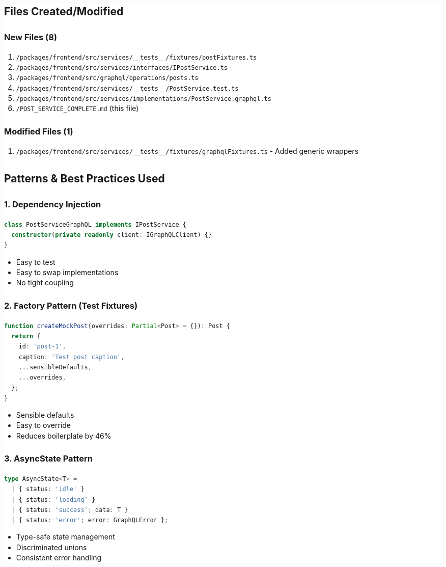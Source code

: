 ## Files Created/Modified

### New Files (8)
1. `/packages/frontend/src/services/__tests__/fixtures/postFixtures.ts`
2. `/packages/frontend/src/services/interfaces/IPostService.ts`
3. `/packages/frontend/src/graphql/operations/posts.ts`
4. `/packages/frontend/src/services/__tests__/PostService.test.ts`
5. `/packages/frontend/src/services/implementations/PostService.graphql.ts`
6. `/POST_SERVICE_COMPLETE.md` (this file)

### Modified Files (1)
1. `/packages/frontend/src/services/__tests__/fixtures/graphqlFixtures.ts` - Added generic wrappers

## Patterns & Best Practices Used

### 1. Dependency Injection
```typescript
class PostServiceGraphQL implements IPostService {
  constructor(private readonly client: IGraphQLClient) {}
}
```
- Easy to test
- Easy to swap implementations
- No tight coupling

### 2. Factory Pattern (Test Fixtures)
```typescript
function createMockPost(overrides: Partial<Post> = {}): Post {
  return {
    id: 'post-1',
    caption: 'Test post caption',
    ...sensibleDefaults,
    ...overrides,
  };
}
```
- Sensible defaults
- Easy to override
- Reduces boilerplate by 46%

### 3. AsyncState Pattern
```typescript
type AsyncState<T> =
  | { status: 'idle' }
  | { status: 'loading' }
  | { status: 'success'; data: T }
  | { status: 'error'; error: GraphQLError };
```
- Type-safe state management
- Discriminated unions
- Consistent error handling
